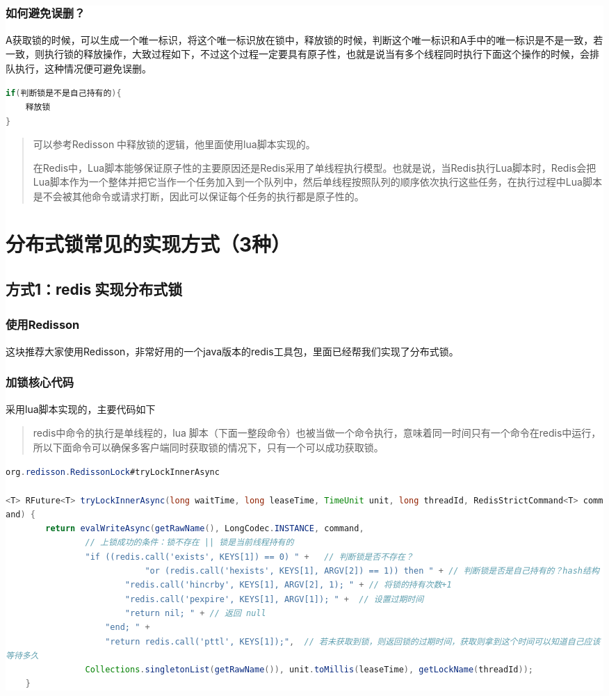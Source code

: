 ### 如何避免误删？

A获取锁的时候，可以生成一个唯一标识，将这个唯一标识放在锁中，释放锁的时候，判断这个唯一标识和A手中的唯一标识是不是一致，若一致，则执行锁的释放操作，大致过程如下，不过这个过程一定要具有原子性，也就是说当有多个线程同时执行下面这个操作的时候，会排队执行，这种情况便可避免误删。

```java
if(判断锁是不是自己持有的){
	释放锁
}
```

> 可以参考Redisson 中释放锁的逻辑，他里面使用lua脚本实现的。
>
> 在Redis中，Lua脚本能够保证原子性的主要原因还是Redis采用了单线程执行模型。也就是说，当Redis执行Lua脚本时，Redis会把Lua脚本作为一个整体并把它当作一个任务加入到一个队列中，然后单线程按照队列的顺序依次执行这些任务，在执行过程中Lua脚本是不会被其他命令或请求打断，因此可以保证每个任务的执行都是原子性的。



# 分布式锁常见的实现方式（3种）

## 方式1：redis 实现分布式锁

### 使用Redisson

这块推荐大家使用Redisson，非常好用的一个java版本的redis工具包，里面已经帮我们实现了分布式锁。

### 加锁核心代码

采用lua脚本实现的，主要代码如下

> redis中命令的执行是单线程的，lua 脚本（下面一整段命令）也被当做一个命令执行，意味着同一时间只有一个命令在redis中运行，所以下面命令可以确保多客户端同时获取锁的情况下，只有一个可以成功获取锁。

```java
org.redisson.RedissonLock#tryLockInnerAsync

<T> RFuture<T> tryLockInnerAsync(long waitTime, long leaseTime, TimeUnit unit, long threadId, RedisStrictCommand<T> command) {
        return evalWriteAsync(getRawName(), LongCodec.INSTANCE, command,
                // 上锁成功的条件：锁不存在 || 锁是当前线程持有的
                "if ((redis.call('exists', KEYS[1]) == 0) " +   // 判断锁是否不存在？
                            "or (redis.call('hexists', KEYS[1], ARGV[2]) == 1)) then " + // 判断锁是否是自己持有的？hash结构
                        "redis.call('hincrby', KEYS[1], ARGV[2], 1); " + // 将锁的持有次数+1
                        "redis.call('pexpire', KEYS[1], ARGV[1]); " +  // 设置过期时间
                        "return nil; " + // 返回 null
                    "end; " +
                    "return redis.call('pttl', KEYS[1]);",  // 若未获取到锁，则返回锁的过期时间，获取则拿到这个时间可以知道自己应该等待多久
                Collections.singletonList(getRawName()), unit.toMillis(leaseTime), getLockName(threadId));
    }

```
